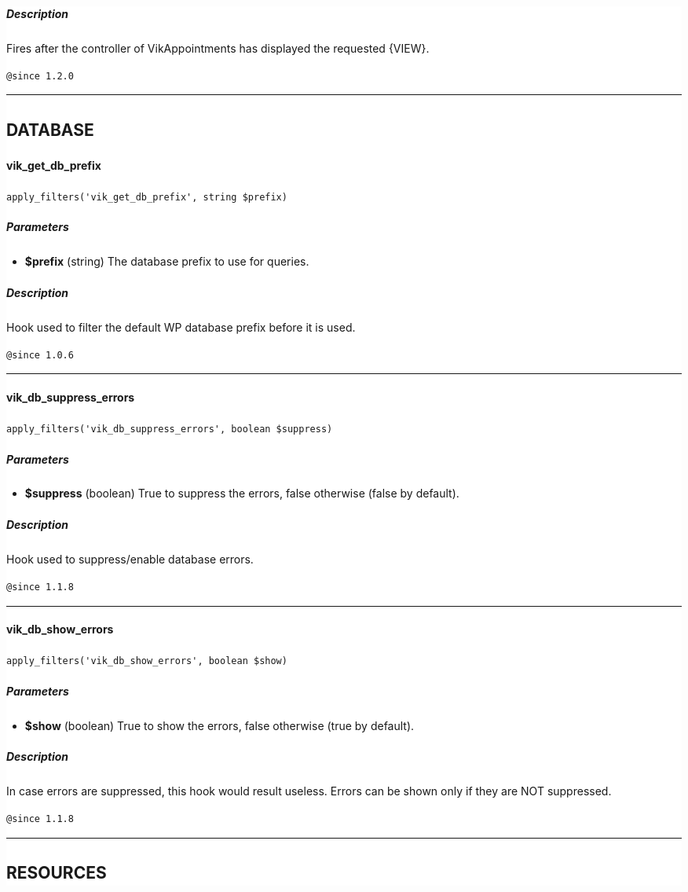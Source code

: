 ##### Description
Fires after the controller of VikAppointments has displayed the requested {VIEW}.

`@since 1.2.0`

---

## DATABASE

#### vik_get_db_prefix
`apply_filters('vik_get_db_prefix', string $prefix)`

##### Parameters
- **$prefix** (string)
The database prefix to use for queries.

##### Description
Hook used to filter the default WP database prefix before it is used.

`@since 1.0.6`

---

#### vik_db_suppress_errors 
`apply_filters('vik_db_suppress_errors', boolean $suppress)`

##### Parameters
- **$suppress** (boolean)
True to suppress the errors, false otherwise (false by default).

##### Description
Hook used to suppress/enable database errors.

`@since 1.1.8`

---

#### vik_db_show_errors
`apply_filters('vik_db_show_errors', boolean $show)`

##### Parameters
- **$show** (boolean)
True to show the errors, false otherwise (true by default).

##### Description
In case errors are suppressed, this hook would result useless.
Errors can be shown only if they are NOT suppressed.

`@since 1.1.8`

---

## RESOURCES
